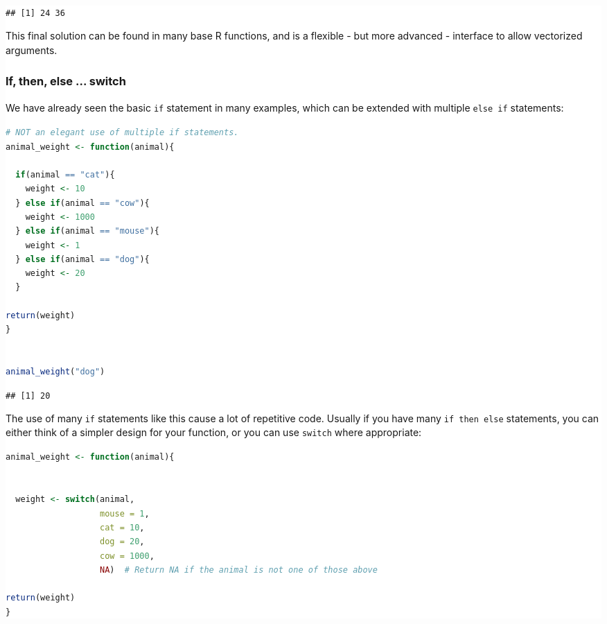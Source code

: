 ```r
```

```
## [1] 24 36
```

This final solution can be found in many base R functions, and is a flexible  - but more advanced - interface to allow vectorized arguments.






### If, then, else ... switch

We have already seen the basic `if` statement in many examples, which can be extended with multiple `else if` statements:


```r
# NOT an elegant use of multiple if statements.
animal_weight <- function(animal){
  
  if(animal == "cat"){
    weight <- 10
  } else if(animal == "cow"){
    weight <- 1000
  } else if(animal == "mouse"){
    weight <- 1
  } else if(animal == "dog"){
    weight <- 20
  }
  
return(weight)
}


animal_weight("dog")
```

```
## [1] 20
```

The use of many `if` statements like this cause a lot of repetitive code. Usually if you have many `if then else` statements, you can either think of a simpler design for your function, or you can use `switch` where appropriate:


```r
animal_weight <- function(animal){
  
  
  weight <- switch(animal, 
                   mouse = 1,
                   cat = 10,
                   dog = 20,
                   cow = 1000,
                   NA)  # Return NA if the animal is not one of those above
                   
return(weight)
}
```
